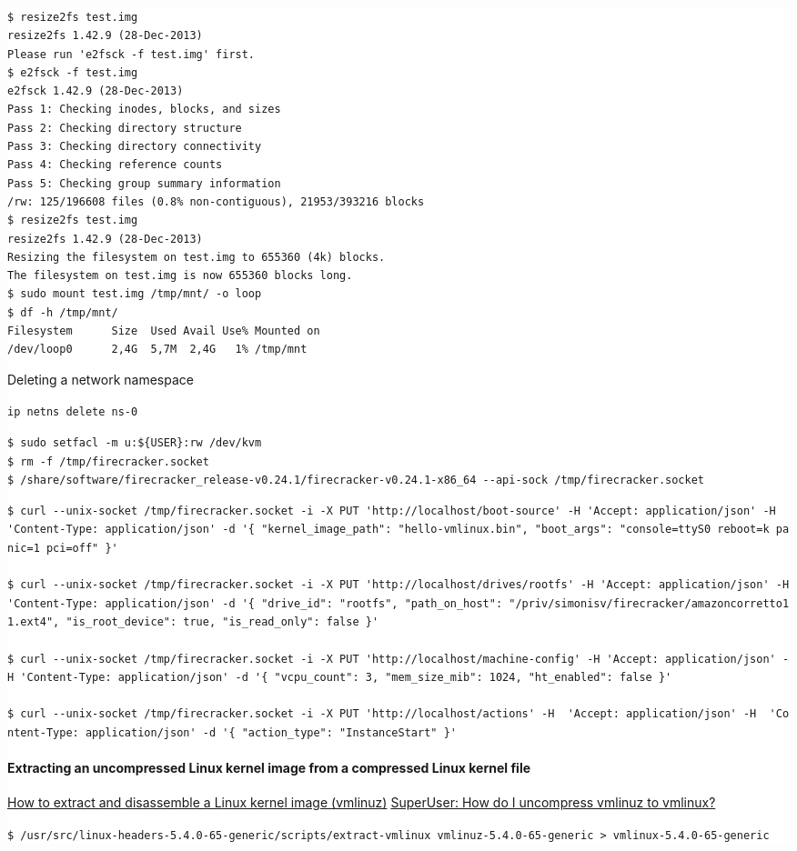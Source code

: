 ```
$ resize2fs test.img
resize2fs 1.42.9 (28-Dec-2013)
Please run 'e2fsck -f test.img' first.
$ e2fsck -f test.img
e2fsck 1.42.9 (28-Dec-2013)
Pass 1: Checking inodes, blocks, and sizes
Pass 2: Checking directory structure
Pass 3: Checking directory connectivity
Pass 4: Checking reference counts
Pass 5: Checking group summary information
/rw: 125/196608 files (0.8% non-contiguous), 21953/393216 blocks
$ resize2fs test.img
resize2fs 1.42.9 (28-Dec-2013)
Resizing the filesystem on test.img to 655360 (4k) blocks.
The filesystem on test.img is now 655360 blocks long.
$ sudo mount test.img /tmp/mnt/ -o loop
$ df -h /tmp/mnt/
Filesystem      Size  Used Avail Use% Mounted on
/dev/loop0      2,4G  5,7M  2,4G   1% /tmp/mnt
```

Deleting a network namespace
```
ip netns delete ns-0
```

```
$ sudo setfacl -m u:${USER}:rw /dev/kvm
$ rm -f /tmp/firecracker.socket
$ /share/software/firecracker_release-v0.24.1/firecracker-v0.24.1-x86_64 --api-sock /tmp/firecracker.socket
```

```
$ curl --unix-socket /tmp/firecracker.socket -i -X PUT 'http://localhost/boot-source' -H 'Accept: application/json' -H 'Content-Type: application/json' -d '{ "kernel_image_path": "hello-vmlinux.bin", "boot_args": "console=ttyS0 reboot=k panic=1 pci=off" }'

$ curl --unix-socket /tmp/firecracker.socket -i -X PUT 'http://localhost/drives/rootfs' -H 'Accept: application/json' -H 'Content-Type: application/json' -d '{ "drive_id": "rootfs", "path_on_host": "/priv/simonisv/firecracker/amazoncorretto11.ext4", "is_root_device": true, "is_read_only": false }'

$ curl --unix-socket /tmp/firecracker.socket -i -X PUT 'http://localhost/machine-config' -H 'Accept: application/json' -H 'Content-Type: application/json' -d '{ "vcpu_count": 3, "mem_size_mib": 1024, "ht_enabled": false }'

$ curl --unix-socket /tmp/firecracker.socket -i -X PUT 'http://localhost/actions' -H  'Accept: application/json' -H  'Content-Type: application/json' -d '{ "action_type": "InstanceStart" }'

```

#### Extracting an uncompressed Linux kernel image from a compressed Linux kernel file
[How to extract and disassemble a Linux kernel image (vmlinuz)](https://blog.packagecloud.io/eng/2016/03/08/how-to-extract-and-disassmble-a-linux-kernel-image-vmlinuz/)
[SuperUser: How do I uncompress vmlinuz to vmlinux?](https://superuser.com/a/298827)
```
$ /usr/src/linux-headers-5.4.0-65-generic/scripts/extract-vmlinux vmlinuz-5.4.0-65-generic > vmlinux-5.4.0-65-generic
```
